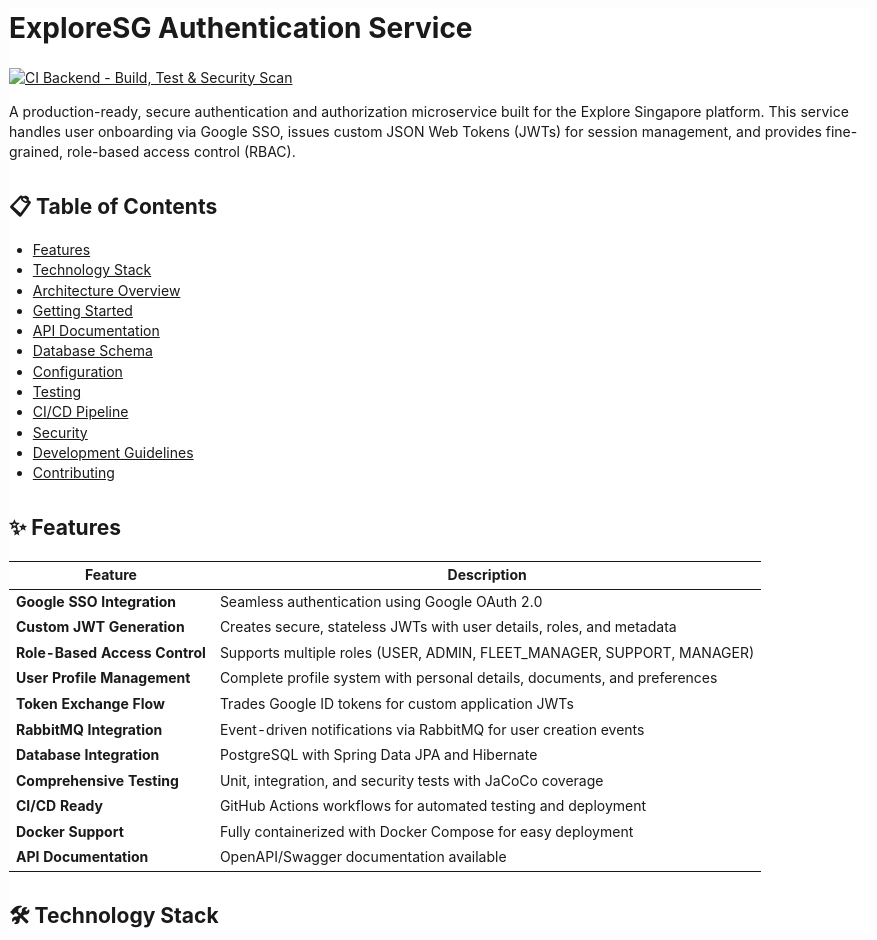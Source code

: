 # ExploreSG Authentication Service

[![CI Backend - Build, Test & Security Scan](https://github.com/XploreSG/exploresg-auth-service/actions/workflows/ci-java.yml/badge.svg)](https://github.com/XploreSG/exploresg-auth-service/actions/workflows/ci-java.yml)

A production-ready, secure authentication and authorization microservice built for the Explore Singapore platform. This service handles user onboarding via Google SSO, issues custom JSON Web Tokens (JWTs) for session management, and provides fine-grained, role-based access control (RBAC).

## 📋 Table of Contents

- [Features](#-features)
- [Technology Stack](#-technology-stack)
- [Architecture Overview](#-architecture-overview)
- [Getting Started](#-getting-started)
- [API Documentation](#-api-documentation)
- [Database Schema](#-database-schema)
- [Configuration](#-configuration)
- [Testing](#-testing)
- [CI/CD Pipeline](#-cicd-pipeline)
- [Security](#-security)
- [Development Guidelines](#-development-guidelines)
- [Contributing](#-contributing)

## ✨ Features

| Feature                       | Description                                                               |
| ----------------------------- | ------------------------------------------------------------------------- |
| **Google SSO Integration**    | Seamless authentication using Google OAuth 2.0                            |
| **Custom JWT Generation**     | Creates secure, stateless JWTs with user details, roles, and metadata     |
| **Role-Based Access Control** | Supports multiple roles (USER, ADMIN, FLEET_MANAGER, SUPPORT, MANAGER)    |
| **User Profile Management**   | Complete profile system with personal details, documents, and preferences |
| **Token Exchange Flow**       | Trades Google ID tokens for custom application JWTs                       |
| **RabbitMQ Integration**      | Event-driven notifications via RabbitMQ for user creation events          |
| **Database Integration**      | PostgreSQL with Spring Data JPA and Hibernate                             |
| **Comprehensive Testing**     | Unit, integration, and security tests with JaCoCo coverage                |
| **CI/CD Ready**               | GitHub Actions workflows for automated testing and deployment             |
| **Docker Support**            | Fully containerized with Docker Compose for easy deployment               |
| **API Documentation**         | OpenAPI/Swagger documentation available                                   |

## 🛠️ Technology Stack
